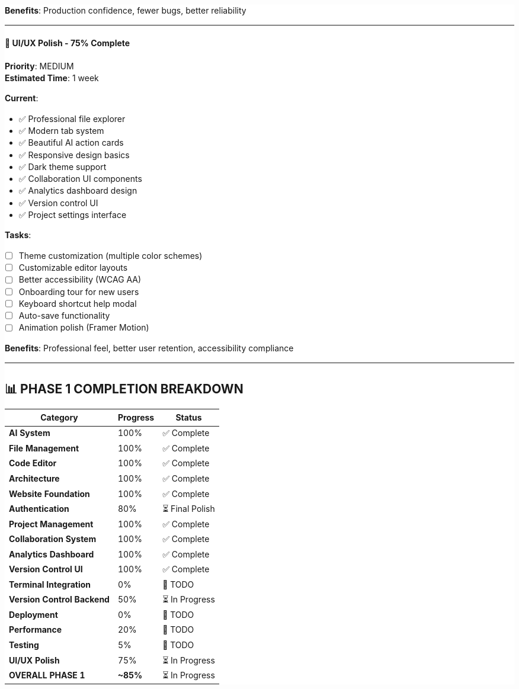 **Benefits**: Production confidence, fewer bugs, better reliability

---

#### 🎨 UI/UX Polish - 75% Complete
**Priority**: MEDIUM  
**Estimated Time**: 1 week

**Current**:
- ✅ Professional file explorer
- ✅ Modern tab system
- ✅ Beautiful AI action cards
- ✅ Responsive design basics
- ✅ Dark theme support
- ✅ Collaboration UI components
- ✅ Analytics dashboard design
- ✅ Version control UI
- ✅ Project settings interface

**Tasks**:
- [ ] Theme customization (multiple color schemes)
- [ ] Customizable editor layouts
- [ ] Better accessibility (WCAG AA)
- [ ] Onboarding tour for new users
- [ ] Keyboard shortcut help modal
- [ ] Auto-save functionality
- [ ] Animation polish (Framer Motion)

**Benefits**: Professional feel, better user retention, accessibility compliance

---

## 📊 PHASE 1 COMPLETION BREAKDOWN

| Category | Progress | Status |
|----------|----------|--------|
| **AI System** | 100% | ✅ Complete |
| **File Management** | 100% | ✅ Complete |
| **Code Editor** | 100% | ✅ Complete |
| **Architecture** | 100% | ✅ Complete |
| **Website Foundation** | 100% | ✅ Complete |
| **Authentication** | 80% | ⏳ Final Polish |
| **Project Management** | 100% | ✅ Complete |
| **Collaboration System** | 100% | ✅ Complete |
| **Analytics Dashboard** | 100% | ✅ Complete |
| **Version Control UI** | 100% | ✅ Complete |
| **Terminal Integration** | 0% | 📝 TODO |
| **Version Control Backend** | 50% | ⏳ In Progress |
| **Deployment** | 0% | 📝 TODO |
| **Performance** | 20% | 📝 TODO |
| **Testing** | 5% | 📝 TODO |
| **UI/UX Polish** | 75% | ⏳ In Progress |
| **OVERALL PHASE 1** | **~85%** | ⏳ In Progress |

